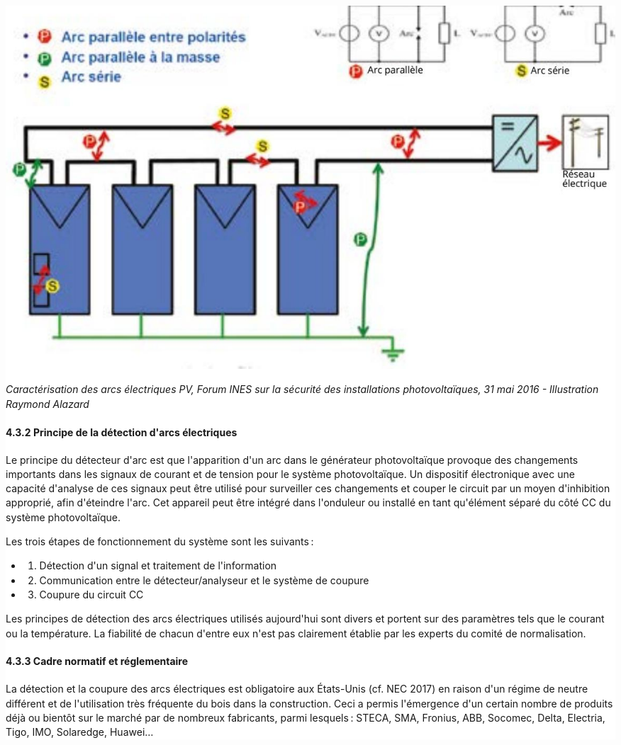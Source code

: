 ![](<images/Dysfonctionnements électriques des installations photovoltaïques- Points de vigilance/_page_30_Figure_2.jpeg>)

*Caractérisation des arcs électriques PV, Forum INES sur la sécurité des installations photovoltaïques, 31 mai 2016 - Illustration Raymond Alazard*

#### **4.3.2 Principe de la détection d'arcs électriques**

Le principe du détecteur d'arc est que l'apparition d'un arc dans le générateur photovoltaïque provoque des changements importants dans les signaux de courant et de tension pour le système photovoltaïque. Un dispositif électronique avec une capacité d'analyse de ces signaux peut être utilisé pour surveiller ces changements et couper le circuit par un moyen d'inhibition approprié, afin d'éteindre l'arc. Cet appareil peut être intégré dans l'onduleur ou installé en tant qu'élément séparé du côté CC du système photovoltaïque.

Les trois étapes de fonctionnement du système sont les suivants :

- 1. Détection d'un signal et traitement de l'information
- 2. Communication entre le détecteur/analyseur et le système de coupure
- 3. Coupure du circuit CC

Les principes de détection des arcs électriques utilisés aujourd'hui sont divers et portent sur des paramètres tels que le courant ou la température. La fiabilité de chacun d'entre eux n'est pas clairement établie par les experts du comité de normalisation.

#### **4.3.3 Cadre normatif et réglementaire**

La détection et la coupure des arcs électriques est obligatoire aux États-Unis (cf. NEC 2017) en raison d'un régime de neutre différent et de l'utilisation très fréquente du bois dans la construction. Ceci a permis l'émergence d'un certain nombre de produits déjà ou bientôt sur le marché par de nombreux fabricants, parmi lesquels : STECA, SMA, Fronius, ABB, Socomec, Delta, Electria, Tigo, IMO, Solaredge, Huawei…
